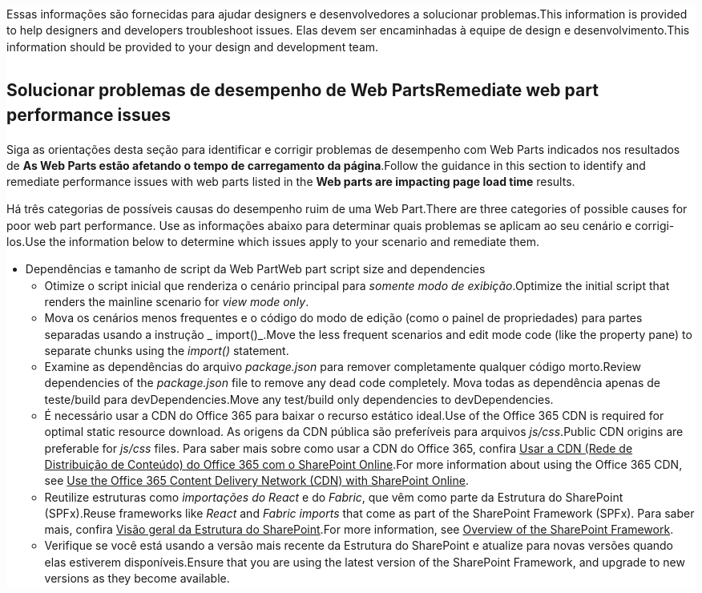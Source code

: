 <span data-ttu-id="81c2d-134">Essas informações são fornecidas para ajudar designers e desenvolvedores a solucionar problemas.</span><span class="sxs-lookup"><span data-stu-id="81c2d-134">This information is provided to help designers and developers troubleshoot issues.</span></span> <span data-ttu-id="81c2d-135">Elas devem ser encaminhadas à equipe de design e desenvolvimento.</span><span class="sxs-lookup"><span data-stu-id="81c2d-135">This information should be provided to your design and development team.</span></span>

## <a name="remediate-web-part-performance-issues"></a><span data-ttu-id="81c2d-136">Solucionar problemas de desempenho de Web Parts</span><span class="sxs-lookup"><span data-stu-id="81c2d-136">Remediate web part performance issues</span></span>

<span data-ttu-id="81c2d-137">Siga as orientações desta seção para identificar e corrigir problemas de desempenho com Web Parts indicados nos resultados de **As Web Parts estão afetando o tempo de carregamento da página**.</span><span class="sxs-lookup"><span data-stu-id="81c2d-137">Follow the guidance in this section to identify and remediate performance issues with web parts listed in the **Web parts are impacting page load time** results.</span></span>

<span data-ttu-id="81c2d-138">Há três categorias de possíveis causas do desempenho ruim de uma Web Part.</span><span class="sxs-lookup"><span data-stu-id="81c2d-138">There are three categories of possible causes for poor web part performance.</span></span> <span data-ttu-id="81c2d-139">Use as informações abaixo para determinar quais problemas se aplicam ao seu cenário e corrigi-los.</span><span class="sxs-lookup"><span data-stu-id="81c2d-139">Use the information below to determine which issues apply to your scenario and remediate them.</span></span>

- <span data-ttu-id="81c2d-140">Dependências e tamanho de script da Web Part</span><span class="sxs-lookup"><span data-stu-id="81c2d-140">Web part script size and dependencies</span></span>
  - <span data-ttu-id="81c2d-141">Otimize o script inicial que renderiza o cenário principal para _somente modo de exibição_.</span><span class="sxs-lookup"><span data-stu-id="81c2d-141">Optimize the initial script that renders the mainline scenario for _view mode only_.</span></span>
  - <span data-ttu-id="81c2d-142">Mova os cenários menos frequentes e o código do modo de edição (como o painel de propriedades) para partes separadas usando a instrução _ import()_.</span><span class="sxs-lookup"><span data-stu-id="81c2d-142">Move the less frequent scenarios and edit mode code (like the property pane) to separate chunks using the _import()_ statement.</span></span>
  - <span data-ttu-id="81c2d-143">Examine as dependências do arquivo _package.json_ para remover completamente qualquer código morto.</span><span class="sxs-lookup"><span data-stu-id="81c2d-143">Review dependencies of the _package.json_ file to remove any dead code completely.</span></span> <span data-ttu-id="81c2d-144">Mova todas as dependência apenas de teste/build para devDependencies.</span><span class="sxs-lookup"><span data-stu-id="81c2d-144">Move any test/build only dependencies to devDependencies.</span></span>
  - <span data-ttu-id="81c2d-145">É necessário usar a CDN do Office 365 para baixar o recurso estático ideal.</span><span class="sxs-lookup"><span data-stu-id="81c2d-145">Use of the Office 365 CDN is required for optimal static resource download.</span></span> <span data-ttu-id="81c2d-146">As origens da CDN pública são preferíveis para arquivos _js/css_.</span><span class="sxs-lookup"><span data-stu-id="81c2d-146">Public CDN origins are preferable for _js/css_ files.</span></span> <span data-ttu-id="81c2d-147">Para saber mais sobre como usar a CDN do Office 365, confira [Usar a CDN (Rede de Distribuição de Conteúdo) do Office 365 com o SharePoint Online](use-microsoft-365-cdn-with-spo.md).</span><span class="sxs-lookup"><span data-stu-id="81c2d-147">For more information about using the Office 365 CDN, see [Use the Office 365 Content Delivery Network (CDN) with SharePoint Online](use-microsoft-365-cdn-with-spo.md).</span></span>
  - <span data-ttu-id="81c2d-148">Reutilize estruturas como _importações do React_ e do _Fabric_, que vêm como parte da Estrutura do SharePoint (SPFx).</span><span class="sxs-lookup"><span data-stu-id="81c2d-148">Reuse frameworks like _React_ and _Fabric imports_ that come as part of the SharePoint Framework (SPFx).</span></span> <span data-ttu-id="81c2d-149">Para saber mais, confira [Visão geral da Estrutura do SharePoint](https://docs.microsoft.com/sharepoint/dev/spfx/sharepoint-framework-overview).</span><span class="sxs-lookup"><span data-stu-id="81c2d-149">For more information, see [Overview of the SharePoint Framework](https://docs.microsoft.com/sharepoint/dev/spfx/sharepoint-framework-overview).</span></span>
  - <span data-ttu-id="81c2d-150">Verifique se você está usando a versão mais recente da Estrutura do SharePoint e atualize para novas versões quando elas estiverem disponíveis.</span><span class="sxs-lookup"><span data-stu-id="81c2d-150">Ensure that you are using the latest version of the SharePoint Framework, and upgrade to new versions as they become available.</span></span>